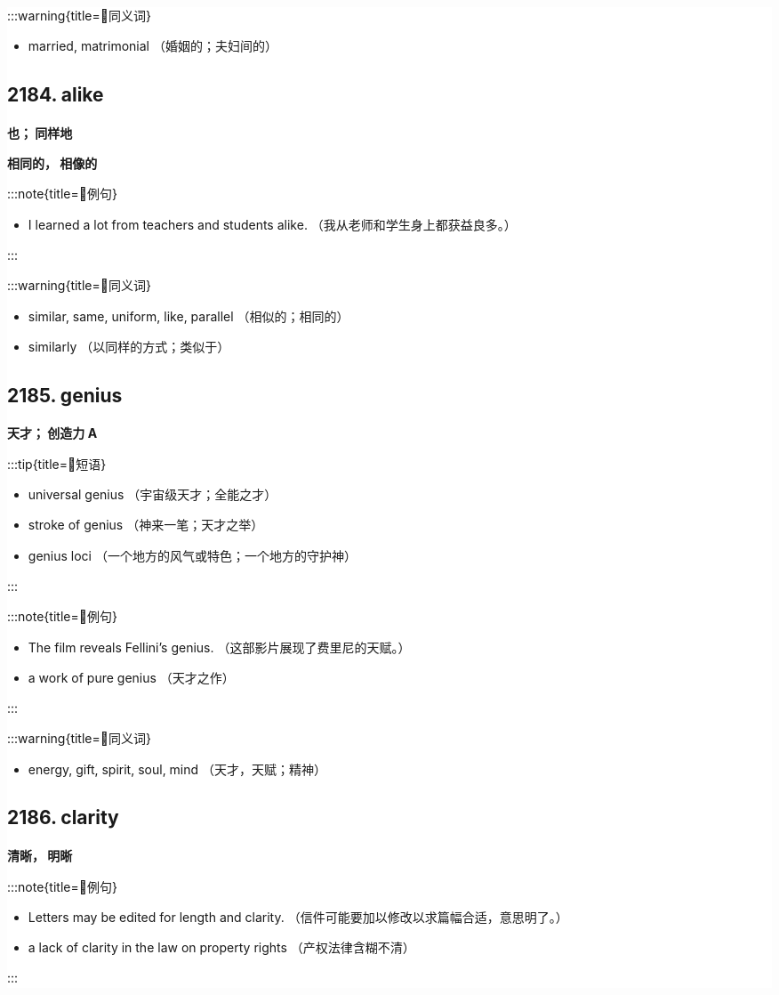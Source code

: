 :::warning{title=🤔同义词}

- married, matrimonial （婚姻的；夫妇间的）


## 2184. alike

**也； 同样地**

**相同的， 相像的**

:::note{title=🎤例句}

- I learned a lot from teachers and students alike. （我从老师和学生身上都获益良多。）

:::

:::warning{title=🤔同义词}

- similar, same, uniform, like, parallel （相似的；相同的）

- similarly （以同样的方式；类似于）


## 2185. genius

**天才； 创造力 A**

:::tip{title=🤩短语}

- universal genius （宇宙级天才；全能之才）

- stroke of genius （神来一笔；天才之举）

- genius loci （一个地方的风气或特色；一个地方的守护神）

:::

:::note{title=🎤例句}

- The film reveals Fellini’s genius. （这部影片展现了费里尼的天赋。）

- a work of pure genius （天才之作）

:::

:::warning{title=🤔同义词}

- energy, gift, spirit, soul, mind （天才，天赋；精神）


## 2186. clarity

**清晰， 明晰**

:::note{title=🎤例句}

- Letters may be edited for length and clarity. （信件可能要加以修改以求篇幅合适，意思明了。）

- a lack of clarity in the law on property rights （产权法律含糊不清）

:::
